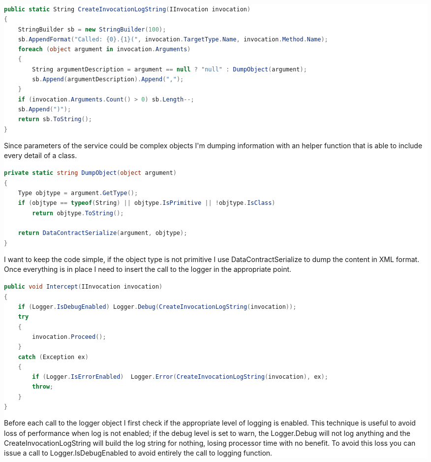 ```csharp
public static String CreateInvocationLogString(IInvocation invocation)
{
	StringBuilder sb = new StringBuilder(100);
	sb.AppendFormat("Called: {0}.{1}(", invocation.TargetType.Name, invocation.Method.Name);
	foreach (object argument in invocation.Arguments)
	{
		String argumentDescription = argument == null ? "null" : DumpObject(argument);
		sb.Append(argumentDescription).Append(",");
	}
	if (invocation.Arguments.Count() > 0) sb.Length--;
	sb.Append(")");
	return sb.ToString();
}
```

Since parameters of the service could be complex objects I'm dumping information with an helper function that is able to
include every detail of a class.

```csharp
private static string DumpObject(object argument)
{
	Type objtype = argument.GetType();
	if (objtype == typeof(String) || objtype.IsPrimitive || !objtype.IsClass)
		return objtype.ToString();

	return DataContractSerialize(argument, objtype);
}
```

I want to keep the code simple, if the object type is not primitive I use DataContractSerialize to dump the content in
XML format. Once everything is in place I need to insert the call to the logger in the appropriate point.

```csharp
public void Intercept(IInvocation invocation)
{
	if (Logger.IsDebugEnabled) Logger.Debug(CreateInvocationLogString(invocation));
	try
	{
		invocation.Proceed();
	}
	catch (Exception ex)
	{
		if (Logger.IsErrorEnabled)  Logger.Error(CreateInvocationLogString(invocation), ex);
		throw;
	}
}
```

Before each call to the logger object I first check if the appropriate level of logging is enabled. This technique is
useful to avoid loss of performance when log is not enabled; if the debug level is set to warn, the Logger.Debug will
not log anything and the CreateInvocationLogString will build the log string for nothing, losing processor time with no
benefit. To avoid this loss you can issue a call to Logger.IsDebugEnabled to avoid entirely the call to logging
function.
